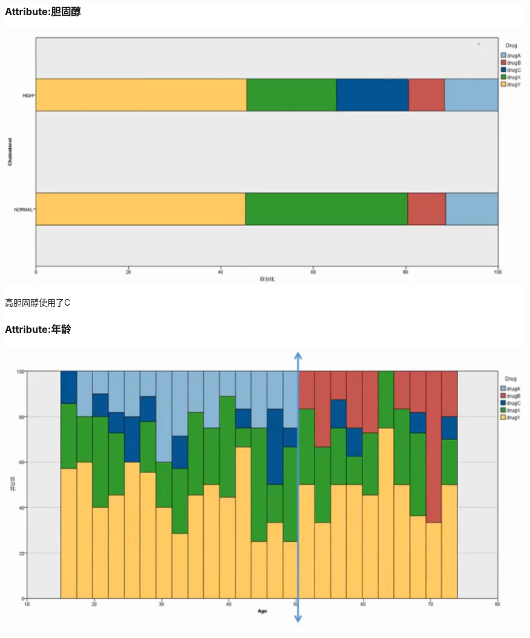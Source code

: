 
### Attribute:胆固醇

![特征构建胆固醇](2_3特征构建/特征构建胆固醇.png)

高胆固醇使用了C

### Attribute:年龄

![特征构建年龄](2_3特征构建/特征构建年龄.png)
